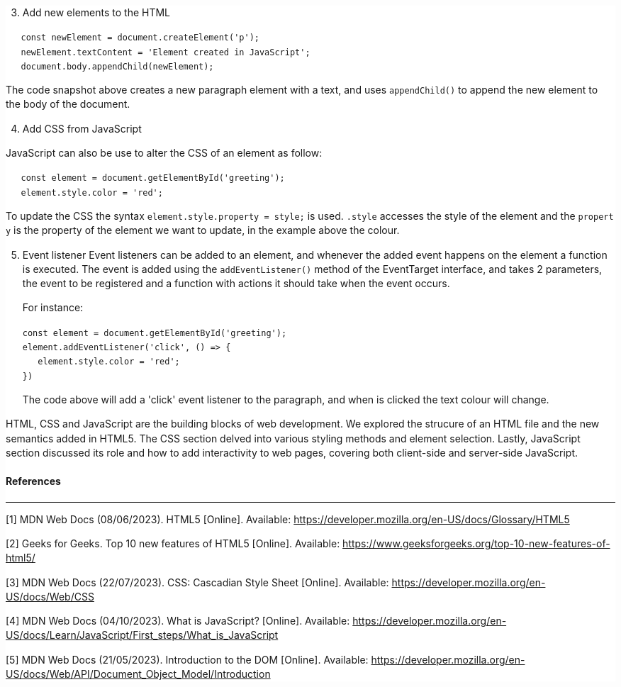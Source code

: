 3. Add new elements to the HTML
   
```
   const newElement = document.createElement('p');
   newElement.textContent = 'Element created in JavaScript';
   document.body.appendChild(newElement);
```
The code snapshot above creates a new paragraph element with a text, and uses `appendChild()` to append the new element to the body of the document.

4. Add CSS from JavaScript

JavaScript can also be use to alter the CSS of an element as follow:

```
   const element = document.getElementById('greeting');
   element.style.color = 'red';
```
To update the CSS the syntax `element.style.property = style;` is used. `.style` accesses the style of the element and the `property` is the property of the element we want to update, in the example above the colour.

5. Event listener
   Event listeners can be added to an element, and whenever the added event happens on the element a function is executed. The event is added using the `addEventListener()` method of the EventTarget interface, and takes 2 parameters, the event to be registered and a function with actions it should take when the event occurs.

   For instance:
   ```
   const element = document.getElementById('greeting');
   element.addEventListener('click', () => {
      element.style.color = 'red';
   })
   ```
   The code above will add a 'click' event listener to the paragraph, and when is clicked the text colour will change.

HTML, CSS and JavaScript are the building blocks of web development. We explored the strucure of an HTML file and the new semantics added in HTML5. The CSS section delved into various styling methods and element selection. Lastly, JavaScript section discussed its role and how to add interactivity to web pages, covering both client-side and server-side JavaScript.




#### References
-----------------------------------------------------------
[1] MDN Web Docs (08/06/2023). HTML5 [Online]. Available: https://developer.mozilla.org/en-US/docs/Glossary/HTML5

[2] Geeks for Geeks. Top 10 new features of HTML5 [Online]. Available: https://www.geeksforgeeks.org/top-10-new-features-of-html5/

[3] MDN Web Docs (22/07/2023). CSS: Cascadian Style Sheet [Online]. Available: https://developer.mozilla.org/en-US/docs/Web/CSS

[4] MDN Web Docs (04/10/2023). What is JavaScript? [Online]. Available: https://developer.mozilla.org/en-US/docs/Learn/JavaScript/First_steps/What_is_JavaScript

[5] MDN Web Docs (21/05/2023). Introduction to the DOM [Online]. Available: https://developer.mozilla.org/en-US/docs/Web/API/Document_Object_Model/Introduction